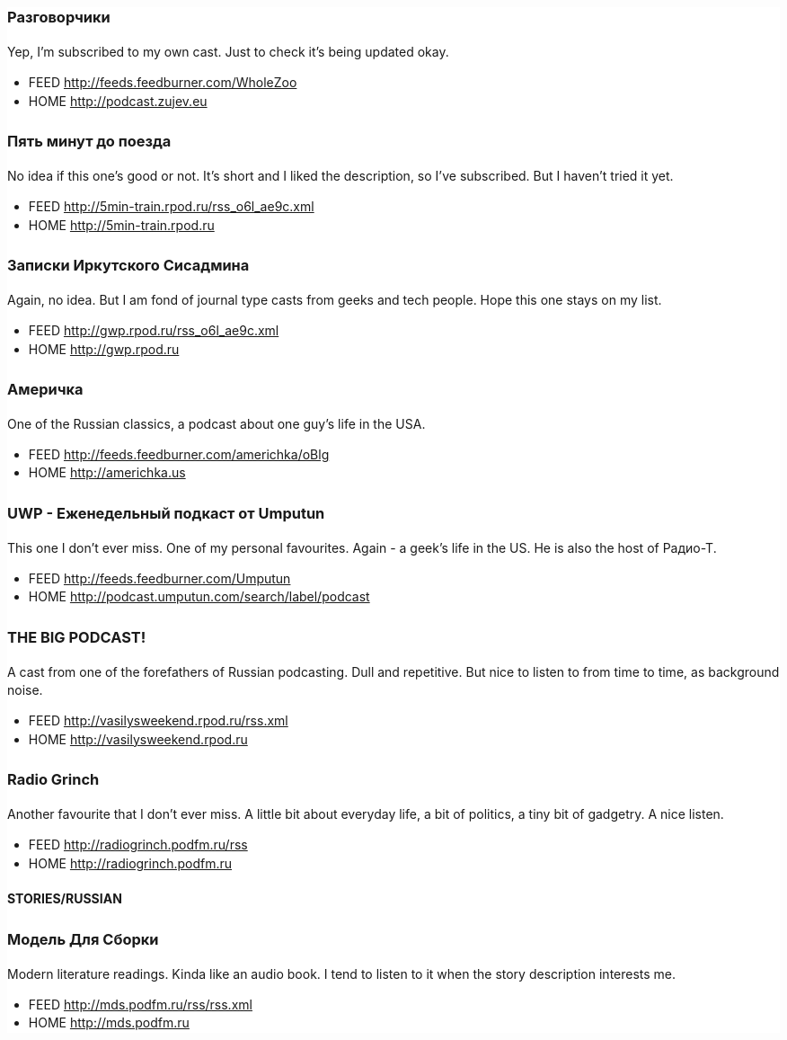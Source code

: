 ### Разговорчики

Yep, I’m subscribed to my own cast. Just to check it’s being updated okay.  
- FEED http://feeds.feedburner.com/WholeZoo 
- HOME http://podcast.zujev.eu

### Пять минут до поезда

No idea if this one’s good or not. It’s short and I liked the description, so I’ve subscribed. But I haven’t tried it yet.  
- FEED http://5min-train.rpod.ru/rss_o6l_ae9c.xml 
- HOME http://5min-train.rpod.ru 

### Записки Иркутского Сисадмина

Again, no idea. But I am fond of journal type casts from geeks and tech people. Hope this one stays on my list.  
- FEED http://gwp.rpod.ru/rss_o6l_ae9c.xml 
- HOME http://gwp.rpod.ru

### Америчка

One of the Russian classics, a podcast about one guy’s life in the USA.  
- FEED http://feeds.feedburner.com/americhka/oBlg 
- HOME http://americhka.us 

### UWP - Eженедельный подкаст от Umputun

This one I don’t ever miss. One of my personal favourites. Again - a geek’s life in the US. He is also the host of Радио-Т.  
- FEED http://feeds.feedburner.com/Umputun 
- HOME http://podcast.umputun.com/search/label/podcast

### THE BIG PODCAST!

A cast from one of the forefathers of Russian podcasting. Dull and repetitive. But nice to listen to from time to time, as background noise.  
- FEED http://vasilysweekend.rpod.ru/rss.xml 
- HOME http://vasilysweekend.rpod.ru

### Radio Grinch

Another favourite that I don’t ever miss. A little bit about everyday life, a bit of politics, a tiny bit of gadgetry. A nice listen.  
- FEED http://radiogrinch.podfm.ru/rss 
- HOME http://radiogrinch.podfm.ru

#### STORIES/RUSSIAN

### Модель Для Сборки

Modern literature readings. Kinda like an audio book. I tend to listen to it when the story description interests me.  
- FEED http://mds.podfm.ru/rss/rss.xml 
- HOME http://mds.podfm.ru
